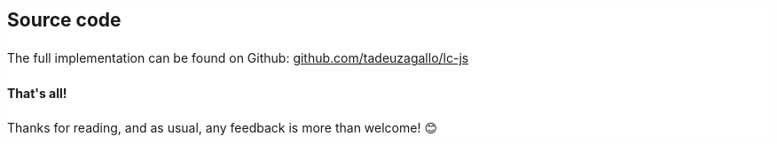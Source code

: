 ## Source code

The full implementation can be found on Github: [github.com/tadeuzagallo/lc-js]

#### That's all!

Thanks for reading, and as usual, any feedback is more than welcome! 😊

[Tweet]: https://twitter.com/tadeuzagallo/status/742836038264098817
[TaPL]: https://www.cis.upenn.edu/~bcpierce/tapl
[Wikipedia]: https://en.wikipedia.org/wiki/Lambda_calculus
[BNF]: https://en.wikipedia.org/wiki/Backus–Naur_Form
[Recursive descent parser]: https://en.wikipedia.org/wiki/Recursive_descent_parser
[AST]: https://en.wikipedia.org/wiki/Abstract_syntax_tree
[github.com/tadeuzagallo/lc-js]: https://github.com/tadeuzagallo/lc-js
[left recursion]: https://en.wikipedia.org/wiki/Left_recursion
[removing left recursion]: https://en.wikipedia.org/wiki/Left_recursion#Removing_left_recursion
[De Bruijn index]: https://en.wikipedia.org/wiki/De_Bruijn_index
[Church Encoding]: https://en.wikipedia.org/wiki/Church_encoding
[Lexical analysis]: https://en.wikipedia.org/wiki/Lexical_analysis
[Syntactic analysis]: https://en.wikipedia.org/wiki/Parsing
[Interpreter variations]: https://en.wikipedia.org/wiki/Interpreter_(computing)#Variations
[lookahead]: https://en.wikipedia.org/wiki/Parsing#Lookahead
[free variables]: https://en.wikipedia.org/wiki/Lambda_calculus#Free_variables
[original post]: /blog/writing-a-lambda-calculus-interpreter-in-javascript-original/
